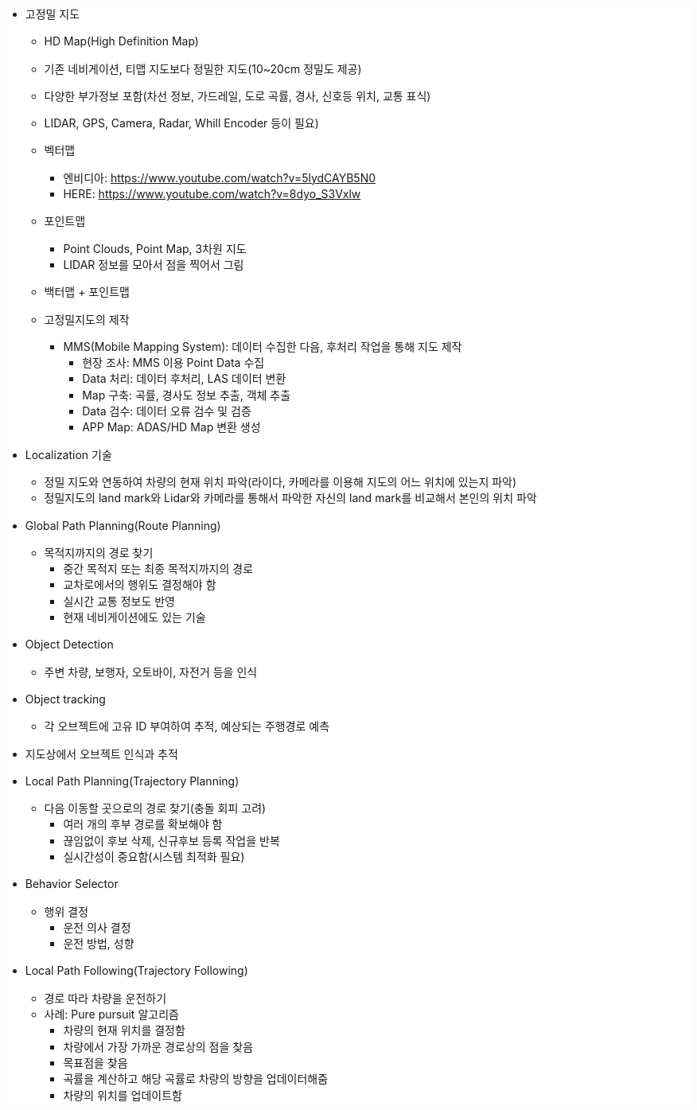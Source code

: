 - 고정밀 지도
  - HD Map(High Definition Map)
  - 기존 네비게이션, 티맵 지도보다 정밀한 지도(10~20cm 정밀도 제공)
  - 다양한 부가정보 포함(차선 정보, 가드레일, 도로 곡률, 경사, 신호등 위치, 교통 표식)
  - LIDAR, GPS, Camera, Radar, Whill Encoder 등이 필요)
  - 벡터맵
    - 엔비디아: https://www.youtube.com/watch?v=5lydCAYB5N0
    - HERE: https://www.youtube.com/watch?v=8dyo_S3Vxlw
  
  - 포인트맵
    - Point Clouds, Point Map, 3차원 지도
    - LIDAR 정보를 모아서 점을 찍어서 그림
  
  - 백터맵 + 포인트맵
  - 고정밀지도의 제작
    - MMS(Mobile Mapping System): 데이터 수집한 다음, 후처리 작업을 통해 지도 제작
      - 현장 조사: MMS 이용 Point Data 수집
      - Data 처리: 데이터 후처리, LAS 데이터 변환
      - Map 구축: 곡률, 경사도 정보 추출, 객체 추출
      - Data 검수: 데이터 오류 검수 및 검증
      - APP Map: ADAS/HD Map 변환 생성
  
- Localization 기술
  - 정밀 지도와 연동하여 차량의 현재 위치 파악(라이다, 카메라를 이용해 지도의 어느 위치에 있는지 파악)
  - 정밀지도의 land mark와 Lidar와 카메라를 통해서 파악한 자신의 land mark를 비교해서 본인의 위치 파악
  
- Global Path Planning(Route Planning)
  - 목적지까지의 경로 찾기
    - 중간 목적지 또는 최종 목적지까지의 경로
    - 교차로에서의 행위도 결정해야 함
    - 실시간 교통 정보도 반영
    - 현재 네비게이션에도 있는 기술
  
- Object Detection
  - 주변 차량, 보행자, 오토바이, 자전거 등을 인식
  
- Object tracking
  - 각 오브젝트에 고유 ID 부여하여 추적, 예상되는 주행경로 예측
  
- 지도상에서 오브젝트 인식과 추적

- Local Path Planning(Trajectory Planning)
  - 다음 이동할 곳으로의 경로 찾기(충돌 회피 고려)
    - 여러 개의 후부 경로를 확보해야 함
    - 끊임없이 후보 삭제, 신규후보 등록 작업을 반복
    - 실시간성이 중요함(시스템 최적화 필요)

- Behavior Selector
  - 행위 결정
    - 운전 의사 결정
    - 운전 방법, 성향
  
- Local Path Following(Trajectory Following)
  - 경로 따라 차량을 운전하기
  - 사례: Pure pursuit 알고리즘
    - 차량의 현재 위치를 결정함
    - 차량에서 가장 가까운 경로상의 점을 찾음
    - 목표점을 찾음
    - 곡률을 계산하고 해당 곡률로 차량의 방향을 업데이터해줌
    - 차량의 위치를 업데이트함
  